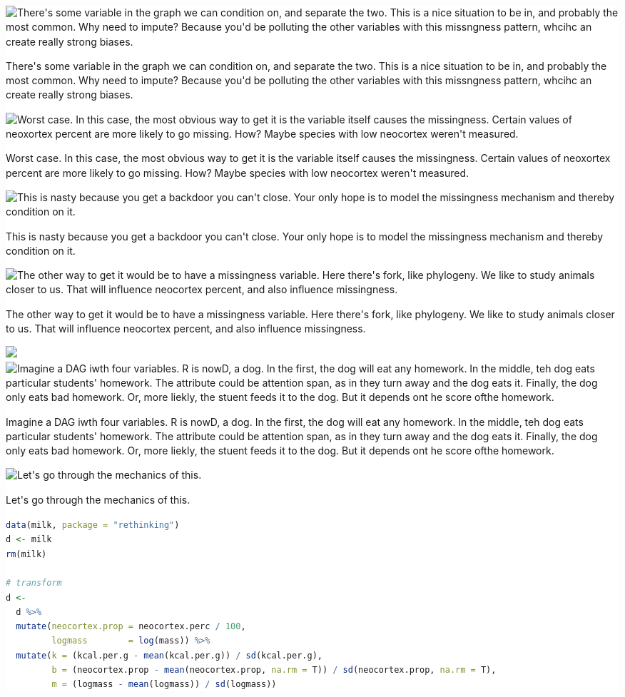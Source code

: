 <div class="figure">
<img src="/hps/software/users/birney/ian/repos/statistical_rethinking/docs/slides/L20/40.png" alt="There's some variable in the graph we can condition on, and separate the two. This is a nice situation to be in, and probably the most common. Why need to impute? Because you'd be polluting the other variables with this missngness pattern, whcihc an create really strong biases." width="80%" />
<p class="caption">There's some variable in the graph we can condition on, and separate the two. This is a nice situation to be in, and probably the most common. Why need to impute? Because you'd be polluting the other variables with this missngness pattern, whcihc an create really strong biases.</p>
</div>

<div class="figure">
<img src="/hps/software/users/birney/ian/repos/statistical_rethinking/docs/slides/L20/41.png" alt="Worst case. In this case, the most obvious way to get it is the variable itself causes the missingness. Certain values of neoxortex percent are more likely to go missing. How? Maybe species with low neocortex weren't measured." width="80%" />
<p class="caption">Worst case. In this case, the most obvious way to get it is the variable itself causes the missingness. Certain values of neoxortex percent are more likely to go missing. How? Maybe species with low neocortex weren't measured.</p>
</div>

<div class="figure">
<img src="/hps/software/users/birney/ian/repos/statistical_rethinking/docs/slides/L20/42.png" alt="This is nasty because you get a backdoor you can't close. Your only hope is to model the missingness mechanism and thereby condition on it." width="80%" />
<p class="caption">This is nasty because you get a backdoor you can't close. Your only hope is to model the missingness mechanism and thereby condition on it.</p>
</div>

<div class="figure">
<img src="/hps/software/users/birney/ian/repos/statistical_rethinking/docs/slides/L20/43.png" alt="The other way to get it would be to have a missingness variable. Here there's fork, like phylogeny. We like to study animals closer to us. That will influence neocortex percent, and also influence missingness." width="80%" />
<p class="caption">The other way to get it would be to have a missingness variable. Here there's fork, like phylogeny. We like to study animals closer to us. That will influence neocortex percent, and also influence missingness.</p>
</div>

<img src="/hps/software/users/birney/ian/repos/statistical_rethinking/docs/slides/L20/44.png" width="80%" />

<div class="figure">
<img src="/hps/software/users/birney/ian/repos/statistical_rethinking/docs/slides/L20/45.png" alt="Imagine a DAG iwth four variables. R is nowD, a dog. In the first, the dog will eat any homework. In the middle, teh dog eats particular students' homework. The attribute could be attention span, as in they turn away and the dog eats it. Finally, the dog only eats bad homework. Or, more liekly, the stuent feeds it to the dog. But it depends ont he score ofthe homework. " width="80%" />
<p class="caption">Imagine a DAG iwth four variables. R is nowD, a dog. In the first, the dog will eat any homework. In the middle, teh dog eats particular students' homework. The attribute could be attention span, as in they turn away and the dog eats it. Finally, the dog only eats bad homework. Or, more liekly, the stuent feeds it to the dog. But it depends ont he score ofthe homework. </p>
</div>

<div class="figure">
<img src="/hps/software/users/birney/ian/repos/statistical_rethinking/docs/slides/L20/46.png" alt="Let's go through the mechanics of this. " width="80%" />
<p class="caption">Let's go through the mechanics of this. </p>
</div>


```r
data(milk, package = "rethinking")
d <- milk
rm(milk)

# transform
d <-
  d %>%
  mutate(neocortex.prop = neocortex.perc / 100,
         logmass        = log(mass)) %>% 
  mutate(k = (kcal.per.g - mean(kcal.per.g)) / sd(kcal.per.g),
         b = (neocortex.prop - mean(neocortex.prop, na.rm = T)) / sd(neocortex.prop, na.rm = T),
         m = (logmass - mean(logmass)) / sd(logmass))
```
